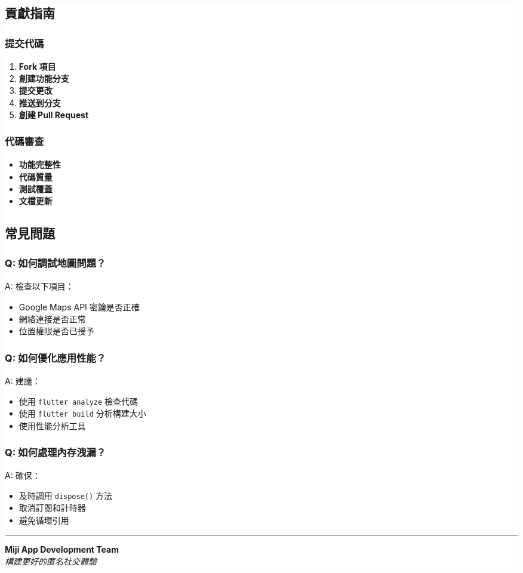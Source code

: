 ## 貢獻指南

### 提交代碼
1. **Fork 項目**
2. **創建功能分支**
3. **提交更改**
4. **推送到分支**
5. **創建 Pull Request**

### 代碼審查
- **功能完整性**
- **代碼質量**
- **測試覆蓋**
- **文檔更新**

## 常見問題

### Q: 如何調試地圖問題？
A: 檢查以下項目：
- Google Maps API 密鑰是否正確
- 網絡連接是否正常
- 位置權限是否已授予

### Q: 如何優化應用性能？
A: 建議：
- 使用 `flutter analyze` 檢查代碼
- 使用 `flutter build` 分析構建大小
- 使用性能分析工具

### Q: 如何處理內存洩漏？
A: 確保：
- 及時調用 `dispose()` 方法
- 取消訂閱和計時器
- 避免循環引用

---

**Miji App Development Team**  
*構建更好的匿名社交體驗*
